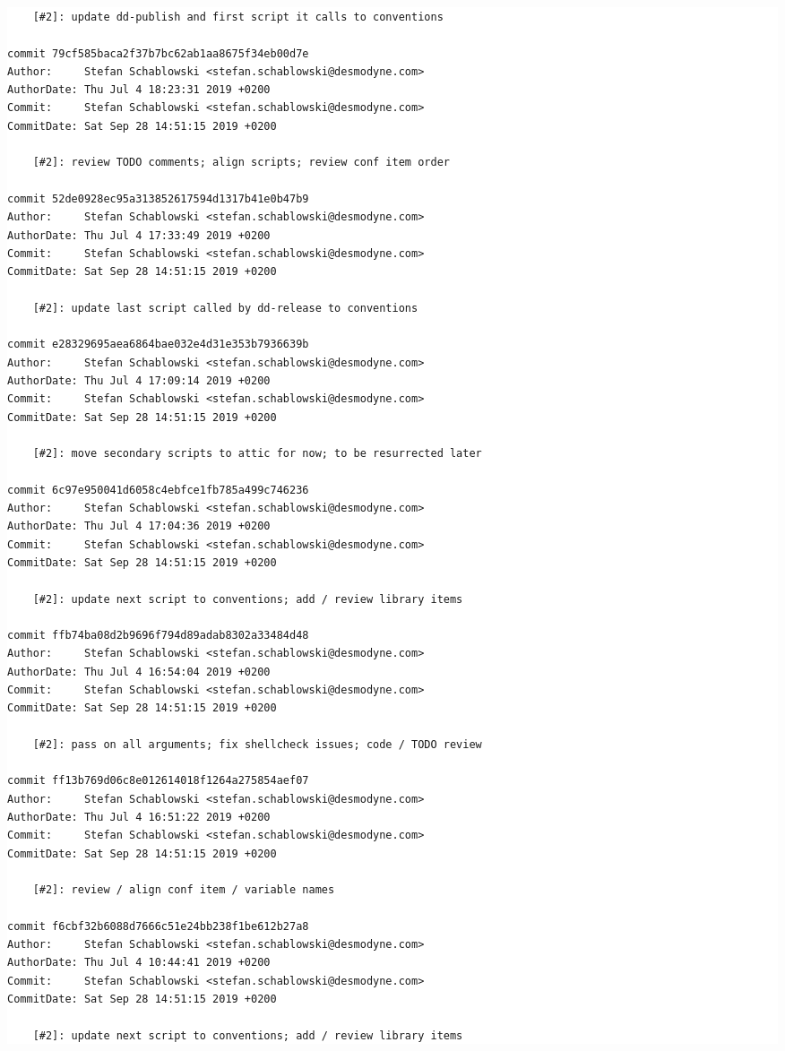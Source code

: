        [#2]: update dd-publish and first script it calls to conventions
    
    commit 79cf585baca2f37b7bc62ab1aa8675f34eb00d7e
    Author:     Stefan Schablowski <stefan.schablowski@desmodyne.com>
    AuthorDate: Thu Jul 4 18:23:31 2019 +0200
    Commit:     Stefan Schablowski <stefan.schablowski@desmodyne.com>
    CommitDate: Sat Sep 28 14:51:15 2019 +0200
    
        [#2]: review TODO comments; align scripts; review conf item order
    
    commit 52de0928ec95a313852617594d1317b41e0b47b9
    Author:     Stefan Schablowski <stefan.schablowski@desmodyne.com>
    AuthorDate: Thu Jul 4 17:33:49 2019 +0200
    Commit:     Stefan Schablowski <stefan.schablowski@desmodyne.com>
    CommitDate: Sat Sep 28 14:51:15 2019 +0200
    
        [#2]: update last script called by dd-release to conventions
    
    commit e28329695aea6864bae032e4d31e353b7936639b
    Author:     Stefan Schablowski <stefan.schablowski@desmodyne.com>
    AuthorDate: Thu Jul 4 17:09:14 2019 +0200
    Commit:     Stefan Schablowski <stefan.schablowski@desmodyne.com>
    CommitDate: Sat Sep 28 14:51:15 2019 +0200
    
        [#2]: move secondary scripts to attic for now; to be resurrected later
    
    commit 6c97e950041d6058c4ebfce1fb785a499c746236
    Author:     Stefan Schablowski <stefan.schablowski@desmodyne.com>
    AuthorDate: Thu Jul 4 17:04:36 2019 +0200
    Commit:     Stefan Schablowski <stefan.schablowski@desmodyne.com>
    CommitDate: Sat Sep 28 14:51:15 2019 +0200
    
        [#2]: update next script to conventions; add / review library items
    
    commit ffb74ba08d2b9696f794d89adab8302a33484d48
    Author:     Stefan Schablowski <stefan.schablowski@desmodyne.com>
    AuthorDate: Thu Jul 4 16:54:04 2019 +0200
    Commit:     Stefan Schablowski <stefan.schablowski@desmodyne.com>
    CommitDate: Sat Sep 28 14:51:15 2019 +0200
    
        [#2]: pass on all arguments; fix shellcheck issues; code / TODO review
    
    commit ff13b769d06c8e012614018f1264a275854aef07
    Author:     Stefan Schablowski <stefan.schablowski@desmodyne.com>
    AuthorDate: Thu Jul 4 16:51:22 2019 +0200
    Commit:     Stefan Schablowski <stefan.schablowski@desmodyne.com>
    CommitDate: Sat Sep 28 14:51:15 2019 +0200
    
        [#2]: review / align conf item / variable names
    
    commit f6cbf32b6088d7666c51e24bb238f1be612b27a8
    Author:     Stefan Schablowski <stefan.schablowski@desmodyne.com>
    AuthorDate: Thu Jul 4 10:44:41 2019 +0200
    Commit:     Stefan Schablowski <stefan.schablowski@desmodyne.com>
    CommitDate: Sat Sep 28 14:51:15 2019 +0200
    
        [#2]: update next script to conventions; add / review library items
    